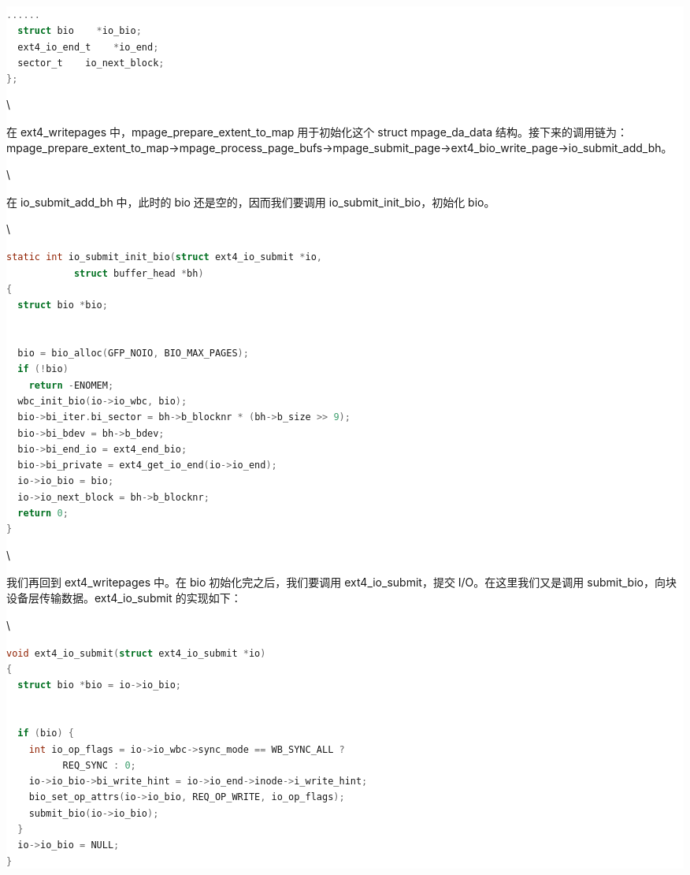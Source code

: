 ```c
......
  struct bio    *io_bio;
  ext4_io_end_t    *io_end;
  sector_t    io_next_block;
};

```

\


在 ext4\_writepages 中，mpage\_prepare\_extent\_to\_map 用于初始化这个 struct mpage\_da\_data 结构。接下来的调用链为：mpage\_prepare\_extent\_to\_map->mpage\_process\_page\_bufs->mpage\_submit\_page->ext4\_bio\_write\_page->io\_submit\_add\_bh。

\


在 io\_submit\_add\_bh 中，此时的 bio 还是空的，因而我们要调用 io\_submit\_init\_bio，初始化 bio。

\


```c
static int io_submit_init_bio(struct ext4_io_submit *io,
            struct buffer_head *bh)
{
  struct bio *bio;


  bio = bio_alloc(GFP_NOIO, BIO_MAX_PAGES);
  if (!bio)
    return -ENOMEM;
  wbc_init_bio(io->io_wbc, bio);
  bio->bi_iter.bi_sector = bh->b_blocknr * (bh->b_size >> 9);
  bio->bi_bdev = bh->b_bdev;
  bio->bi_end_io = ext4_end_bio;
  bio->bi_private = ext4_get_io_end(io->io_end);
  io->io_bio = bio;
  io->io_next_block = bh->b_blocknr;
  return 0;
}


```

\


我们再回到 ext4\_writepages 中。在 bio 初始化完之后，我们要调用 ext4\_io\_submit，提交 I/O。在这里我们又是调用 submit\_bio，向块设备层传输数据。ext4\_io\_submit 的实现如下：

\


```c
void ext4_io_submit(struct ext4_io_submit *io)
{
  struct bio *bio = io->io_bio;


  if (bio) {
    int io_op_flags = io->io_wbc->sync_mode == WB_SYNC_ALL ?
          REQ_SYNC : 0;
    io->io_bio->bi_write_hint = io->io_end->inode->i_write_hint;
    bio_set_op_attrs(io->io_bio, REQ_OP_WRITE, io_op_flags);
    submit_bio(io->io_bio);
  }
  io->io_bio = NULL;
}
```